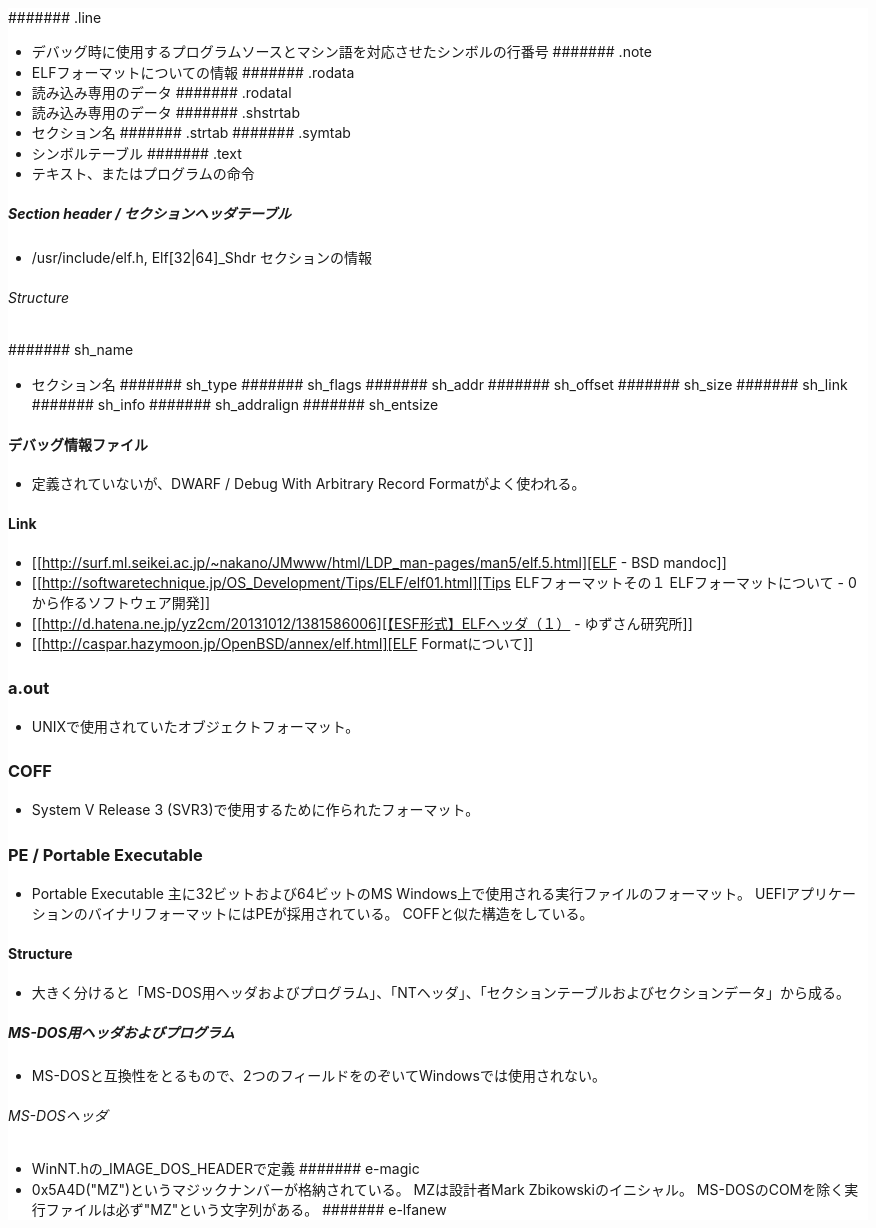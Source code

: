 ####### .line
- デバッグ時に使用するプログラムソースとマシン語を対応させたシンボルの行番号
####### .note
- ELFフォーマットについての情報
####### .rodata
- 読み込み専用のデータ
####### .rodatal
- 読み込み専用のデータ
####### .shstrtab
- セクション名
####### .strtab
####### .symtab
- シンボルテーブル
####### .text
- テキスト、またはプログラムの命令
##### Section header / セクションヘッダテーブル
- /usr/include/elf.h, Elf[32|64]_Shdr
  セクションの情報
###### Structure
####### sh_name
- セクション名
####### sh_type
####### sh_flags
####### sh_addr
####### sh_offset
####### sh_size
####### sh_link
####### sh_info
####### sh_addralign
####### sh_entsize
#### デバッグ情報ファイル
- 定義されていないが、DWARF / Debug With Arbitrary Record Formatがよく使われる。
#### Link
- [[http://surf.ml.seikei.ac.jp/~nakano/JMwww/html/LDP_man-pages/man5/elf.5.html][ELF - BSD mandoc]]
- [[http://softwaretechnique.jp/OS_Development/Tips/ELF/elf01.html][Tips ELFフォーマットその１ ELFフォーマットについて - 0から作るソフトウェア開発]]
- [[http://d.hatena.ne.jp/yz2cm/20131012/1381586006][【ESF形式】ELFヘッダ（１） - ゆずさん研究所]]
- [[http://caspar.hazymoon.jp/OpenBSD/annex/elf.html][ELF Formatについて]]
### a.out
- UNIXで使用されていたオブジェクトフォーマット。
### COFF
- System V Release 3 (SVR3)で使用するために作られたフォーマット。
### PE / Portable Executable
- Portable Executable
  主に32ビットおよび64ビットのMS Windows上で使用される実行ファイルのフォーマット。
  UEFIアプリケーションのバイナリフォーマットにはPEが採用されている。
  COFFと似た構造をしている。
#### Structure
- 大きく分けると「MS-DOS用ヘッダおよびプログラム」、「NTヘッダ」、「セクションテーブルおよびセクションデータ」から成る。
##### MS-DOS用ヘッダおよびプログラム
- MS-DOSと互換性をとるもので、2つのフィールドをのぞいてWindowsでは使用されない。
###### MS-DOSヘッダ
- WinNT.hの_IMAGE_DOS_HEADERで定義
####### e-magic
- 0x5A4D("MZ")というマジックナンバーが格納されている。
  MZは設計者Mark Zbikowskiのイニシャル。
  MS-DOSのCOMを除く実行ファイルは必ず"MZ"という文字列がある。
####### e-lfanew